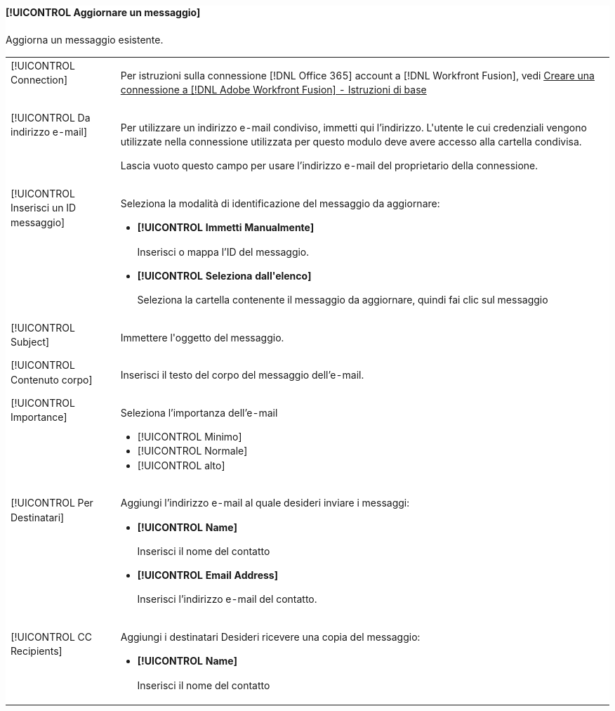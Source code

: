 #### [!UICONTROL Aggiornare un messaggio]

Aggiorna un messaggio esistente.

<table style="table-layout:auto"> 
 <col> 
 <col> 
 <tbody> 
  <tr> 
   <td role="rowheader">[!UICONTROL Connection] </td> 
   <td> <p>Per istruzioni sulla connessione [!DNL Office 365] account a [!DNL Workfront Fusion], vedi <a href="../../workfront-fusion/connections/connect-to-fusion-general.md" class="MCXref xref" data-mc-variable-override="">Creare una connessione a [!DNL Adobe Workfront Fusion] - Istruzioni di base</a></p> </td> 
  </tr> 
  <tr> 
   <td role="rowheader">[!UICONTROL Da indirizzo e-mail]</td> 
   <td> <p> Per utilizzare un indirizzo e-mail condiviso, immetti qui l’indirizzo. L'utente le cui credenziali vengono utilizzate nella connessione utilizzata per questo modulo deve avere accesso alla cartella condivisa.<p>Lascia vuoto questo campo per usare l’indirizzo e-mail del proprietario della connessione.</p></p> </td> 
  </tr> 
  <tr> 
   <td role="rowheader">[!UICONTROL Inserisci un ID messaggio]</td> 
   <td> <p>Seleziona la modalità di identificazione del messaggio da aggiornare:</p> 
    <ul> 
     <li> <p><strong>[!UICONTROL Immetti Manualmente]</strong> </p> <p>Inserisci o mappa l’ID del messaggio.</p> </li> 
     <li> <p><strong>[!UICONTROL Seleziona dall'elenco]</strong> </p> <p>Seleziona la cartella contenente il messaggio da aggiornare, quindi fai clic sul messaggio</p> </li> 
    </ul> </td> 
  </tr> 
  <tr> 
   <td role="rowheader">[!UICONTROL Subject]</td> 
   <td> <p>Immettere l'oggetto del messaggio.</p> </td> 
  </tr> 
  <tr> 
   <td role="rowheader">[!UICONTROL Contenuto corpo]</td> 
   <td> <p>Inserisci il testo del corpo del messaggio dell’e-mail.</p> </td> 
  </tr> 
  <tr> 
   <td role="rowheader">[!UICONTROL Importance]</td> 
   <td> <p>Seleziona l’importanza dell’e-mail</p> 
    <ul> 
     <li>[!UICONTROL Minimo]</li> 
     <li>[!UICONTROL Normale]</li> 
     <li>[!UICONTROL alto]</li> 
    </ul> </td> 
  </tr> 
  <tr> 
   <td role="rowheader"> <p>[!UICONTROL Per Destinatari]</p> </td> 
   <td> <p>Aggiungi l’indirizzo e-mail al quale desideri inviare i messaggi:</p> 
    <ul> 
     <li> <p><strong>[!UICONTROL Name]</strong> </p> <p>Inserisci il nome del contatto</p> </li> 
     <li> <p><strong>[!UICONTROL Email Address]</strong> </p> <p>Inserisci l’indirizzo e-mail del contatto.</p> </li> 
    </ul> </td> 
  </tr> 
  <tr> 
   <td role="rowheader"> <p>[!UICONTROL CC Recipients]</p> </td> 
   <td> <p>Aggiungi i destinatari Desideri ricevere una copia del messaggio:</p> 
    <ul> 
     <li> <p><strong>[!UICONTROL Name]</strong> </p> <p>Inserisci il nome del contatto</p> </li> 